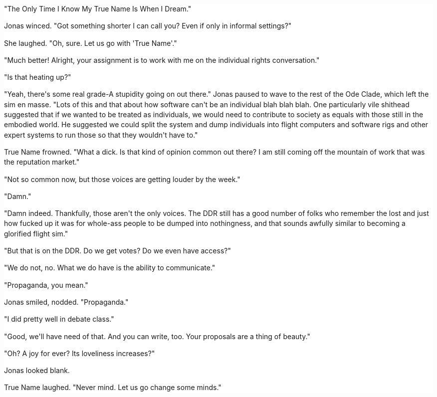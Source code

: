 "The Only Time I Know My True Name Is When I Dream."

Jonas winced. "Got something shorter I can call you? Even if only in informal settings?"

She laughed. "Oh, sure. Let us go with 'True Name'."

"Much better! Alright, your assignment is to work with me on the individual rights conversation."

"Is that heating up?"

"Yeah, there's some real grade-A stupidity going on out there." Jonas paused to wave to the rest of the Ode Clade, which left the sim en masse. "Lots of this and that about how software can't be an individual blah blah blah. One particularly vile shithead suggested that if we wanted to be treated as individuals, we would need to contribute to society as equals with those still in the embodied world. He suggested we could split the system and dump individuals into flight computers and software rigs and other expert systems to run those so that they wouldn't have to."

True Name frowned. "What a dick. Is that kind of opinion common out there? I am still coming off the mountain of work that was the reputation market."

"Not so common now, but those voices are getting louder by the week."

"Damn."

"Damn indeed. Thankfully, those aren't the only voices. The DDR still has a good number of folks who remember the lost and just how fucked up it was for whole-ass people to be dumped into nothingness, and that sounds awfully similar to becoming a glorified flight sim."

"But that is on the DDR. Do we get votes? Do we even have access?"

"We do not, no. What we do have is the ability to communicate."

"Propaganda, you mean."

Jonas smiled, nodded. "Propaganda."

"I did pretty well in debate class."

"Good, we'll have need of that. And you can write, too. Your proposals are a thing of beauty."

"Oh? A joy for ever? Its loveliness increases?"

Jonas looked blank.

True Name laughed. "Never mind. Let us go change some minds."

